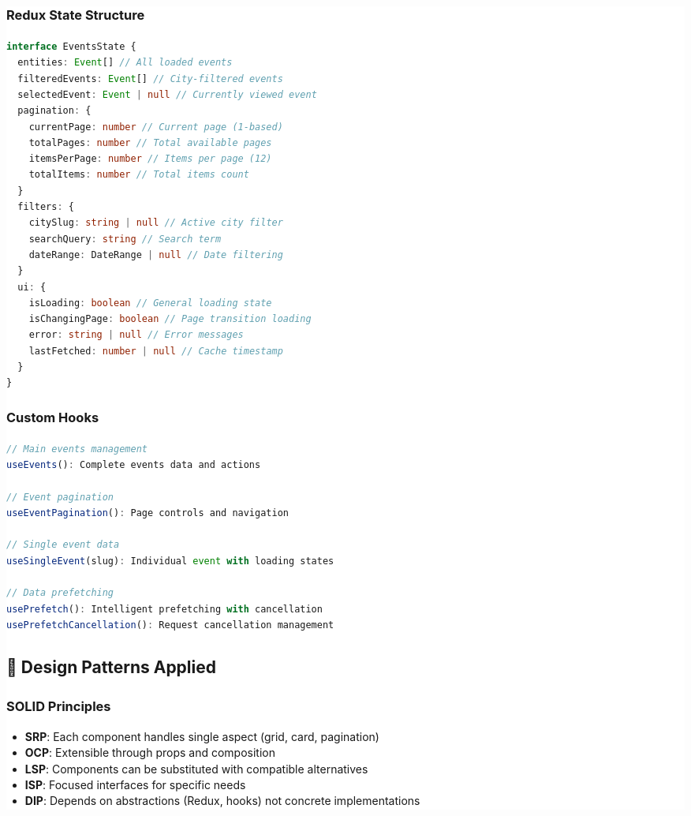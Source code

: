 ### Redux State Structure

```typescript
interface EventsState {
  entities: Event[] // All loaded events
  filteredEvents: Event[] // City-filtered events
  selectedEvent: Event | null // Currently viewed event
  pagination: {
    currentPage: number // Current page (1-based)
    totalPages: number // Total available pages
    itemsPerPage: number // Items per page (12)
    totalItems: number // Total items count
  }
  filters: {
    citySlug: string | null // Active city filter
    searchQuery: string // Search term
    dateRange: DateRange | null // Date filtering
  }
  ui: {
    isLoading: boolean // General loading state
    isChangingPage: boolean // Page transition loading
    error: string | null // Error messages
    lastFetched: number | null // Cache timestamp
  }
}
```

### Custom Hooks

```typescript
// Main events management
useEvents(): Complete events data and actions

// Event pagination
useEventPagination(): Page controls and navigation

// Single event data
useSingleEvent(slug): Individual event with loading states

// Data prefetching
usePrefetch(): Intelligent prefetching with cancellation
usePrefetchCancellation(): Request cancellation management
```

## 🎨 Design Patterns Applied

### SOLID Principles

- **SRP**: Each component handles single aspect (grid, card, pagination)
- **OCP**: Extensible through props and composition
- **LSP**: Components can be substituted with compatible alternatives
- **ISP**: Focused interfaces for specific needs
- **DIP**: Depends on abstractions (Redux, hooks) not concrete implementations
